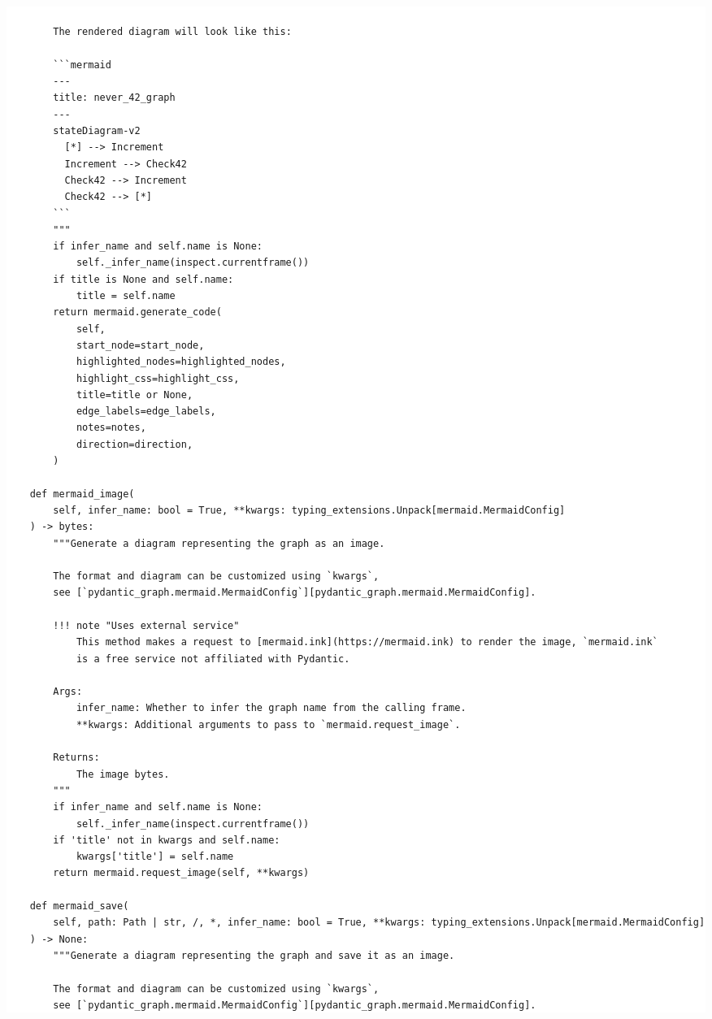 ```

        The rendered diagram will look like this:

        ```mermaid
        ---
        title: never_42_graph
        ---
        stateDiagram-v2
          [*] --> Increment
          Increment --> Check42
          Check42 --> Increment
          Check42 --> [*]
        ```
        """
        if infer_name and self.name is None:
            self._infer_name(inspect.currentframe())
        if title is None and self.name:
            title = self.name
        return mermaid.generate_code(
            self,
            start_node=start_node,
            highlighted_nodes=highlighted_nodes,
            highlight_css=highlight_css,
            title=title or None,
            edge_labels=edge_labels,
            notes=notes,
            direction=direction,
        )

    def mermaid_image(
        self, infer_name: bool = True, **kwargs: typing_extensions.Unpack[mermaid.MermaidConfig]
    ) -> bytes:
        """Generate a diagram representing the graph as an image.

        The format and diagram can be customized using `kwargs`,
        see [`pydantic_graph.mermaid.MermaidConfig`][pydantic_graph.mermaid.MermaidConfig].

        !!! note "Uses external service"
            This method makes a request to [mermaid.ink](https://mermaid.ink) to render the image, `mermaid.ink`
            is a free service not affiliated with Pydantic.

        Args:
            infer_name: Whether to infer the graph name from the calling frame.
            **kwargs: Additional arguments to pass to `mermaid.request_image`.

        Returns:
            The image bytes.
        """
        if infer_name and self.name is None:
            self._infer_name(inspect.currentframe())
        if 'title' not in kwargs and self.name:
            kwargs['title'] = self.name
        return mermaid.request_image(self, **kwargs)

    def mermaid_save(
        self, path: Path | str, /, *, infer_name: bool = True, **kwargs: typing_extensions.Unpack[mermaid.MermaidConfig]
    ) -> None:
        """Generate a diagram representing the graph and save it as an image.

        The format and diagram can be customized using `kwargs`,
        see [`pydantic_graph.mermaid.MermaidConfig`][pydantic_graph.mermaid.MermaidConfig].
```